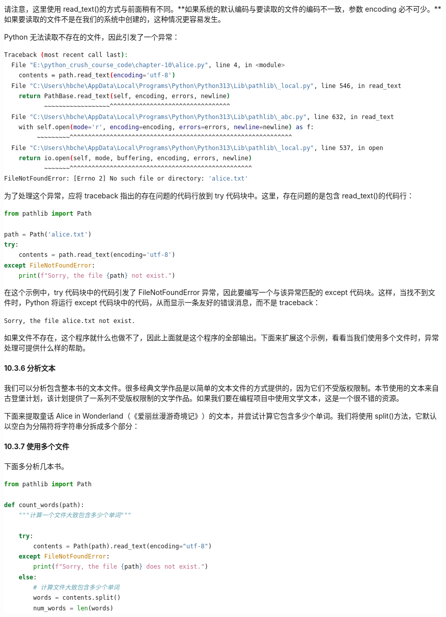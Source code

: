 请注意，这里使用 read_text()的方式与前面稍有不同。**如果系统的默认编码与要读取的文件的编码不一致，参数 encoding 必不可少。**如果要读取的文件不是在我们的系统中创建的，这种情况更容易发生。

Python 无法读取不存在的文件，因此引发了一个异常：

```bash
Traceback (most recent call last):
  File "E:\python_crush_course_code\chapter-10\alice.py", line 4, in <module>
    contents = path.read_text(encoding='utf-8')
  File "C:\Users\hbche\AppData\Local\Programs\Python\Python313\Lib\pathlib\_local.py", line 546, in read_text
    return PathBase.read_text(self, encoding, errors, newline)
           ~~~~~~~~~~~~~~~~~~^^^^^^^^^^^^^^^^^^^^^^^^^^^^^^^^^
  File "C:\Users\hbche\AppData\Local\Programs\Python\Python313\Lib\pathlib\_abc.py", line 632, in read_text
    with self.open(mode='r', encoding=encoding, errors=errors, newline=newline) as f:
         ~~~~~~~~~^^^^^^^^^^^^^^^^^^^^^^^^^^^^^^^^^^^^^^^^^^^^^^^^^^^^^^^^^^^^^
  File "C:\Users\hbche\AppData\Local\Programs\Python\Python313\Lib\pathlib\_local.py", line 537, in open
    return io.open(self, mode, buffering, encoding, errors, newline)
           ~~~~~~~^^^^^^^^^^^^^^^^^^^^^^^^^^^^^^^^^^^^^^^^^^^^^^^^^^
FileNotFoundError: [Errno 2] No such file or directory: 'alice.txt'
```

为了处理这个异常，应将 traceback 指出的存在问题的代码行放到 try 代码块中。这里，存在问题的是包含 read_text()的代码行：

```python
from pathlib import Path

path = Path('alice.txt')
try:
    contents = path.read_text(encoding='utf-8')
except FileNotFoundError:
    print(f"Sorry, the file {path} not exist.")
```

在这个示例中，try 代码块中的代码引发了 FileNotFoundError 异常，因此要编写一个与该异常匹配的 except 代码块 ​。这样，当找不到文件时，Python 将运行 except 代码块中的代码，从而显示一条友好的错误消息，而不是 traceback：

```bash
Sorry, the file alice.txt not exist.
```

如果文件不存在，这个程序就什么也做不了，因此上面就是这个程序的全部输出。下面来扩展这个示例，看看当我们使用多个文件时，异常处理可提供什么样的帮助。

#### 10.3.6 分析文本

我们可以分析包含整本书的文本文件。很多经典文学作品是以简单的文本文件的方式提供的，因为它们不受版权限制。本节使用的文本来自古登堡计划，该计划提供了一系列不受版权限制的文学作品。如果我们要在编程项目中使用文学文本，这是一个很不错的资源。

下面来提取童话 Alice in Wonderland（​《爱丽丝漫游奇境记》​）的文本，并尝试计算它包含多少个单词。我们将使用 split()方法，它默认以空白为分隔符将字符串分拆成多个部分：

#### 10.3.7 使用多个文件

下面多分析几本书。

```python word_count.py
from pathlib import Path

def count_words(path):
    """计算一个文件大致包含多少个单词"""

    try:
        contents = Path(path).read_text(encoding="utf-8")
    except FileNotFoundError:
        print(f"Sorry, the file {path} does not exist.")
    else:
        # 计算文件大致包含多少个单词
        words = contents.split()
        num_words = len(words)
```